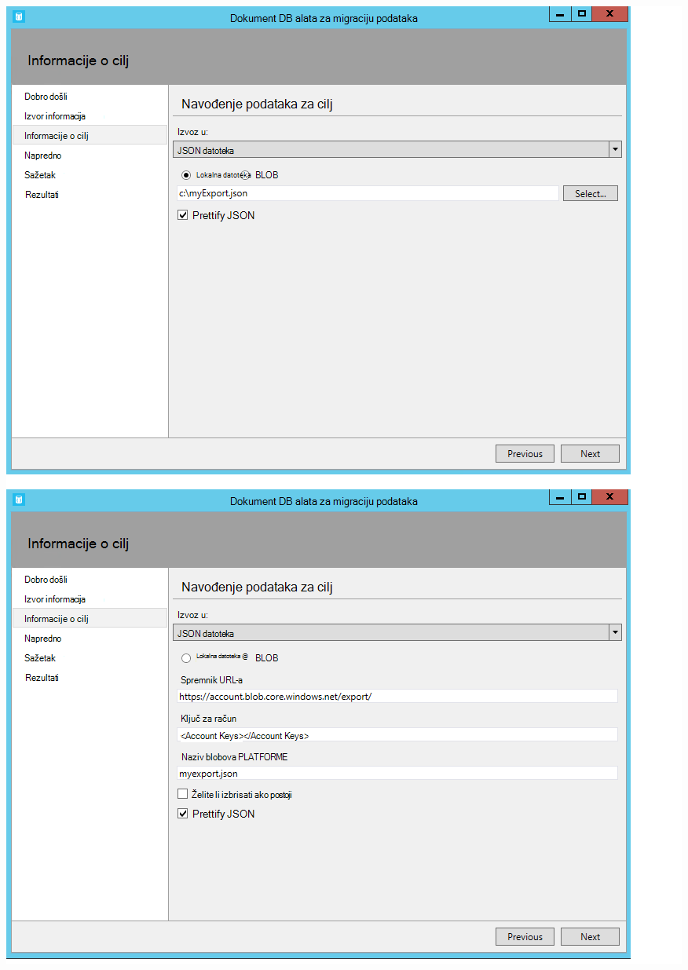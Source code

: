![Mogućnost izvoza za JSON snimka DocumentDB lokalne datoteke](./media/documentdb-import-data/jsontarget.png)

![Snimka zaslona s DocumentDB JSON Azure Blob prostora za pohranu izvoz mogućnost](./media/documentdb-import-data/jsontarget2.png)
